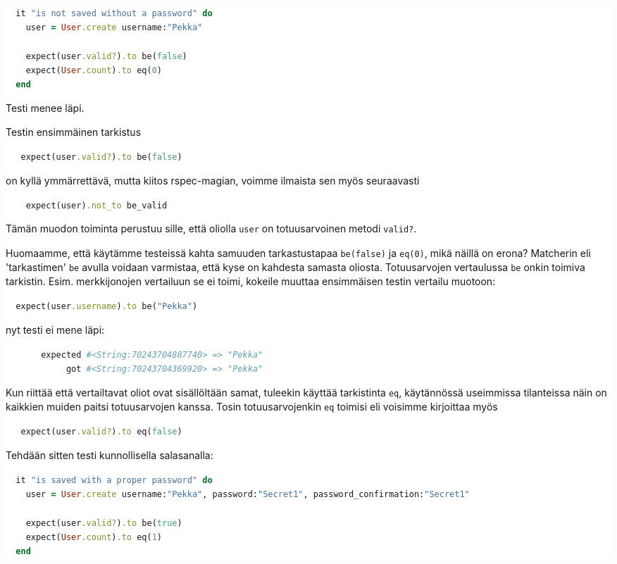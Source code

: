 ```ruby
  it "is not saved without a password" do
    user = User.create username:"Pekka"

    expect(user.valid?).to be(false)
    expect(User.count).to eq(0)
  end
```

Testi menee läpi.

Testin ensimmäinen tarkistus

```ruby
   expect(user.valid?).to be(false)
```

on kyllä ymmärrettävä, mutta kiitos rspec-magian, voimme ilmaista sen myös seuraavasti

```ruby
    expect(user).not_to be_valid
```

Tämän muodon toiminta perustuu sille, että oliolla <code>user</code> on totuusarvoinen metodi <code>valid?</code>.

Huomaamme, että käytämme testeissä kahta samuuden tarkastustapaa <code>be(false)</code> ja <code>eq(0)</code>, mikä näillä on erona? Matcherin eli 'tarkastimen' <code>be</code> avulla voidaan varmistaa, että kyse on kahdesta samasta oliosta. Totuusarvojen vertaulussa <code>be</code> onkin toimiva tarkistin. Esim. merkkijonojen vertailuun se ei toimi, kokeile muuttaa ensimmäisen testin vertailu muotoon:

```ruby
  expect(user.username).to be("Pekka")
```
nyt testi ei mene läpi:

```ruby
       expected #<String:70243704887740> => "Pekka"
            got #<String:70243704369920> => "Pekka"
```

Kun riittää että vertailtavat oliot ovat sisällöltään samat, tuleekin käyttää tarkistinta <code>eq</code>, käytännössä useimmissa tilanteissa näin on kaikkien muiden paitsi totuusarvojen kanssa. Tosin totuusarvojenkin <code>eq</code> toimisi eli voisimme kirjoittaa myös

```ruby
   expect(user.valid?).to eq(false)
```

Tehdään sitten testi kunnollisella salasanalla:

```ruby
  it "is saved with a proper password" do
    user = User.create username:"Pekka", password:"Secret1", password_confirmation:"Secret1"

    expect(user.valid?).to be(true)
    expect(User.count).to eq(1)
  end
```
